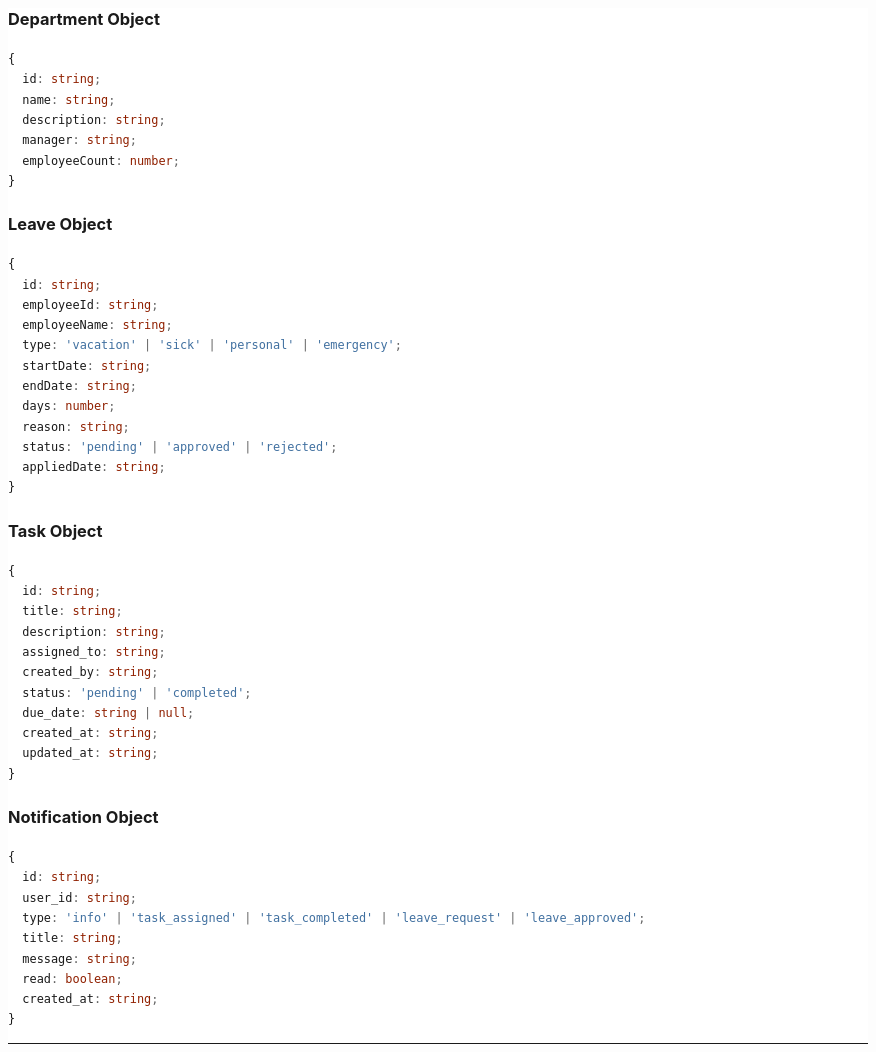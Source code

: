 ### **Department Object**
```typescript
{
  id: string;
  name: string;
  description: string;
  manager: string;
  employeeCount: number;
}
```

### **Leave Object**
```typescript
{
  id: string;
  employeeId: string;
  employeeName: string;
  type: 'vacation' | 'sick' | 'personal' | 'emergency';
  startDate: string;
  endDate: string;
  days: number;
  reason: string;
  status: 'pending' | 'approved' | 'rejected';
  appliedDate: string;
}
```

### **Task Object**
```typescript
{
  id: string;
  title: string;
  description: string;
  assigned_to: string;
  created_by: string;
  status: 'pending' | 'completed';
  due_date: string | null;
  created_at: string;
  updated_at: string;
}
```

### **Notification Object**
```typescript
{
  id: string;
  user_id: string;
  type: 'info' | 'task_assigned' | 'task_completed' | 'leave_request' | 'leave_approved';
  title: string;
  message: string;
  read: boolean;
  created_at: string;
}
```

---